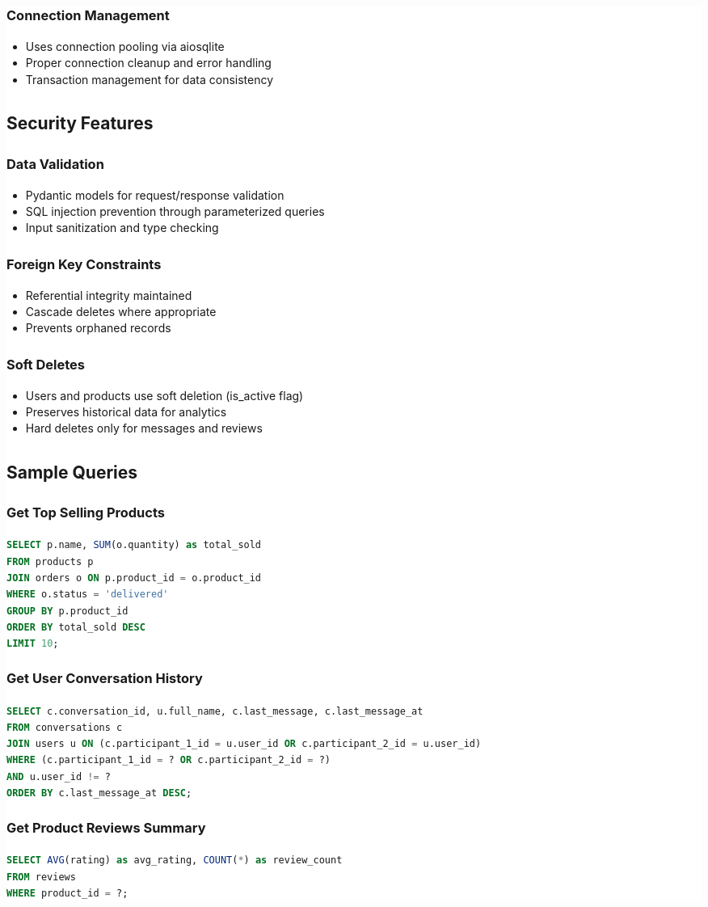 ### Connection Management
- Uses connection pooling via aiosqlite
- Proper connection cleanup and error handling
- Transaction management for data consistency

## Security Features

### Data Validation
- Pydantic models for request/response validation
- SQL injection prevention through parameterized queries
- Input sanitization and type checking

### Foreign Key Constraints
- Referential integrity maintained
- Cascade deletes where appropriate
- Prevents orphaned records

### Soft Deletes
- Users and products use soft deletion (is_active flag)
- Preserves historical data for analytics
- Hard deletes only for messages and reviews

## Sample Queries

### Get Top Selling Products
```sql
SELECT p.name, SUM(o.quantity) as total_sold
FROM products p
JOIN orders o ON p.product_id = o.product_id
WHERE o.status = 'delivered'
GROUP BY p.product_id
ORDER BY total_sold DESC
LIMIT 10;
```

### Get User Conversation History
```sql
SELECT c.conversation_id, u.full_name, c.last_message, c.last_message_at
FROM conversations c
JOIN users u ON (c.participant_1_id = u.user_id OR c.participant_2_id = u.user_id)
WHERE (c.participant_1_id = ? OR c.participant_2_id = ?) 
AND u.user_id != ?
ORDER BY c.last_message_at DESC;
```

### Get Product Reviews Summary
```sql
SELECT AVG(rating) as avg_rating, COUNT(*) as review_count
FROM reviews 
WHERE product_id = ?;
```
